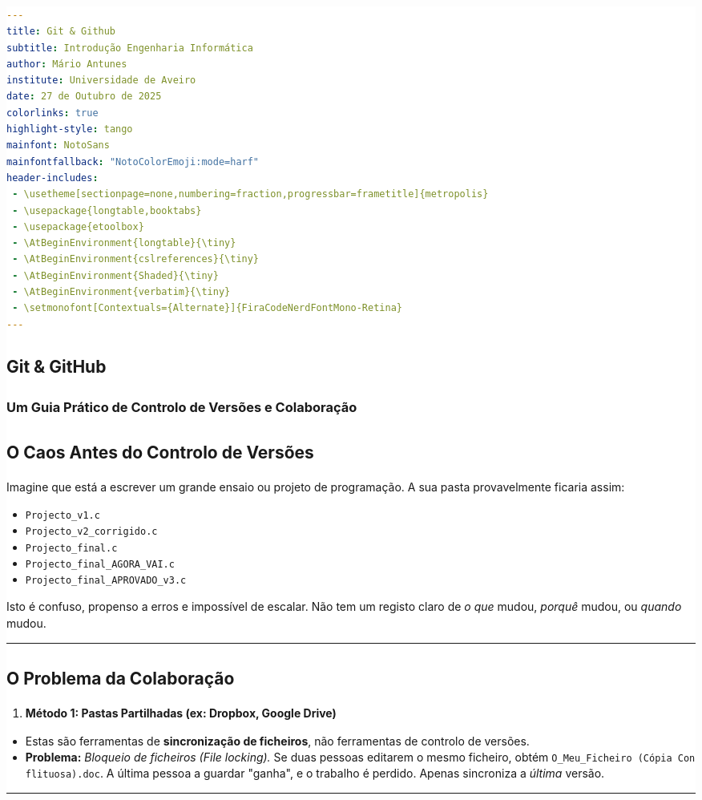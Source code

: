 ```yaml
---
title: Git & Github
subtitle: Introdução Engenharia Informática
author: Mário Antunes
institute: Universidade de Aveiro
date: 27 de Outubro de 2025
colorlinks: true
highlight-style: tango
mainfont: NotoSans
mainfontfallback: "NotoColorEmoji:mode=harf"
header-includes:
 - \usetheme[sectionpage=none,numbering=fraction,progressbar=frametitle]{metropolis}
 - \usepackage{longtable,booktabs}
 - \usepackage{etoolbox}
 - \AtBeginEnvironment{longtable}{\tiny}
 - \AtBeginEnvironment{cslreferences}{\tiny}
 - \AtBeginEnvironment{Shaded}{\tiny}
 - \AtBeginEnvironment{verbatim}{\tiny}
 - \setmonofont[Contextuals={Alternate}]{FiraCodeNerdFontMono-Retina}
---
```


## Git & GitHub
### Um Guia Prático de Controlo de Versões e Colaboração

## O Caos Antes do Controlo de Versões

Imagine que está a escrever um grande ensaio ou projeto de programação. A sua pasta provavelmente ficaria assim:

* `Projecto_v1.c`
* `Projecto_v2_corrigido.c`
* `Projecto_final.c`
* `Projecto_final_AGORA_VAI.c`
* `Projecto_final_APROVADO_v3.c`

Isto é confuso, propenso a erros e impossível de escalar. Não tem um registo claro de *o que* mudou, *porquê* mudou, ou *quando* mudou.

---

## O Problema da Colaboração

1. **Método 1: Pastas Partilhadas (ex: Dropbox, Google Drive)**
* Estas são ferramentas de **sincronização de ficheiros**, não ferramentas de controlo de versões.
* **Problema:** *Bloqueio de ficheiros (File locking).* Se duas pessoas editarem o mesmo ficheiro, obtém `O_Meu_Ficheiro (Cópia Conflituosa).doc`. A última pessoa a guardar "ganha", e o trabalho é perdido. Apenas sincroniza a *última* versão.

---
